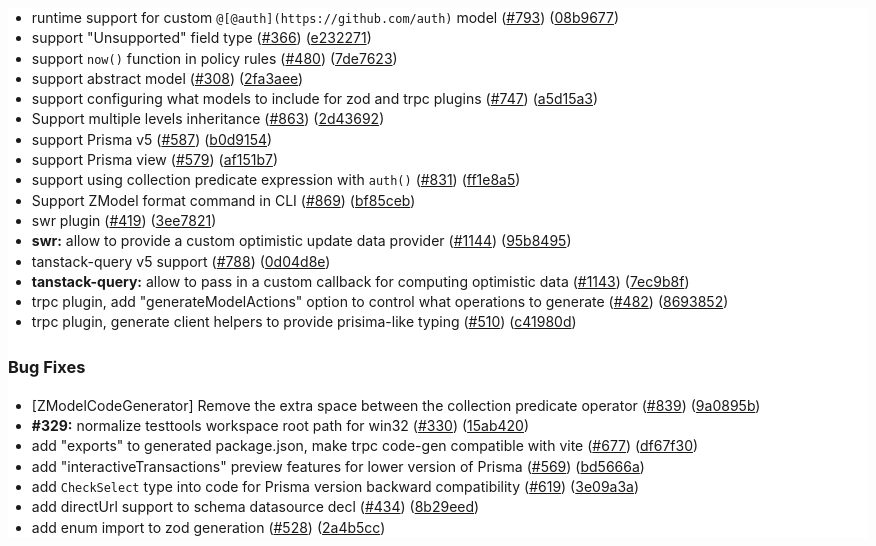 * runtime support for custom `@[@auth](https://github.com/auth)` model ([#793](https://github.com/Azzerty23/zenstack/issues/793)) ([08b9677](https://github.com/Azzerty23/zenstack/commit/08b967735c938de1e770a2409c36c5a50173b01d))
* support "Unsupported" field type ([#366](https://github.com/Azzerty23/zenstack/issues/366)) ([e232271](https://github.com/Azzerty23/zenstack/commit/e23227151d963b5a7d65ee31a4bddaf10d8db759))
* support `now()` function in policy rules ([#480](https://github.com/Azzerty23/zenstack/issues/480)) ([7de7623](https://github.com/Azzerty23/zenstack/commit/7de762341771752278105efc58c5bf04cbe4b500))
* support abstract model ([#308](https://github.com/Azzerty23/zenstack/issues/308)) ([2fa3aee](https://github.com/Azzerty23/zenstack/commit/2fa3aeefffd7b8425836107d4e0e69cfe0187921))
* support configuring what models to include for zod and trpc plugins ([#747](https://github.com/Azzerty23/zenstack/issues/747)) ([a5d15a3](https://github.com/Azzerty23/zenstack/commit/a5d15a30e7a22a3e875cc974391feb9ad6da7646))
* Support multiple levels inheritance ([#863](https://github.com/Azzerty23/zenstack/issues/863)) ([2d43692](https://github.com/Azzerty23/zenstack/commit/2d43692e591e2aaa48539991128846fc4a6a8b1c))
* support Prisma v5 ([#587](https://github.com/Azzerty23/zenstack/issues/587)) ([b0d9154](https://github.com/Azzerty23/zenstack/commit/b0d9154270a89c6c93c7a8f1aada85c413d16d6f))
* support Prisma view ([#579](https://github.com/Azzerty23/zenstack/issues/579)) ([af151b7](https://github.com/Azzerty23/zenstack/commit/af151b7b311ee96b626376b8a17103b18c261f65))
* support using collection predicate expression with `auth()` ([#831](https://github.com/Azzerty23/zenstack/issues/831)) ([ff1e8a5](https://github.com/Azzerty23/zenstack/commit/ff1e8a5e98ec94337f08576a29ffbee07ba8fd88))
* Support ZModel format command in CLI ([#869](https://github.com/Azzerty23/zenstack/issues/869)) ([bf85ceb](https://github.com/Azzerty23/zenstack/commit/bf85ceb3ef84ca68a6c370c6d6349af1edb79428))
* swr plugin ([#419](https://github.com/Azzerty23/zenstack/issues/419)) ([3ee7821](https://github.com/Azzerty23/zenstack/commit/3ee7821498d96963a5fec89d9d19a88d28da51eb))
* **swr:** allow to provide a custom optimistic update data provider ([#1144](https://github.com/Azzerty23/zenstack/issues/1144)) ([95b8495](https://github.com/Azzerty23/zenstack/commit/95b8495667a6e518442f0d281a39bc012502ee99))
* tanstack-query v5 support ([#788](https://github.com/Azzerty23/zenstack/issues/788)) ([0d04d8e](https://github.com/Azzerty23/zenstack/commit/0d04d8e6dabd66ee06e98971cb4e1007c4ecd466))
* **tanstack-query:** allow to pass in a custom callback for computing optimistic data ([#1143](https://github.com/Azzerty23/zenstack/issues/1143)) ([7ec9b8f](https://github.com/Azzerty23/zenstack/commit/7ec9b8f00eb1494910a93a17bd7bba6a37505cee))
* trpc plugin, add "generateModelActions" option to control what operations to generate ([#482](https://github.com/Azzerty23/zenstack/issues/482)) ([8693852](https://github.com/Azzerty23/zenstack/commit/8693852a36522baf44ff7eb3a8c76d839c8a8081))
* trpc plugin, generate client helpers to provide prisima-like typing ([#510](https://github.com/Azzerty23/zenstack/issues/510)) ([c41980d](https://github.com/Azzerty23/zenstack/commit/c41980dddbbeacd51c72d109e09a8c7b4c17617c))


### Bug Fixes

* [ZModelCodeGenerator] Remove the extra space between the collection predicate operator ([#839](https://github.com/Azzerty23/zenstack/issues/839)) ([9a0895b](https://github.com/Azzerty23/zenstack/commit/9a0895bedd82b429ddcc45db4cee0f9e82c54198))
* **#329:** normalize testtools workspace root path for win32 ([#330](https://github.com/Azzerty23/zenstack/issues/330)) ([15ab420](https://github.com/Azzerty23/zenstack/commit/15ab42098d9bdac762b65c5b3f233cc45e358a67))
* add "exports" to generated package.json, make trpc code-gen compatible with vite ([#677](https://github.com/Azzerty23/zenstack/issues/677)) ([df67f30](https://github.com/Azzerty23/zenstack/commit/df67f301119db23e5048464de2f73bff1a2adffc))
* add "interactiveTransactions" preview features for lower version of Prisma ([#569](https://github.com/Azzerty23/zenstack/issues/569)) ([bd5666a](https://github.com/Azzerty23/zenstack/commit/bd5666ae03110392e0fc578e37c6fcddba9cf50d))
* add `CheckSelect` type into code for Prisma version backward compatibility ([#619](https://github.com/Azzerty23/zenstack/issues/619)) ([3e09a3a](https://github.com/Azzerty23/zenstack/commit/3e09a3a6646ae0f6e393cc0f92991c9b5d0c4d29))
* add directUrl support to schema datasource decl ([#434](https://github.com/Azzerty23/zenstack/issues/434)) ([8b29eed](https://github.com/Azzerty23/zenstack/commit/8b29eedfa1f22e111b850419d826f588075d7eb5))
* add enum import to zod generation ([#528](https://github.com/Azzerty23/zenstack/issues/528)) ([2a4b5cc](https://github.com/Azzerty23/zenstack/commit/2a4b5cc328645387a604f2fdf7c8855804306243))